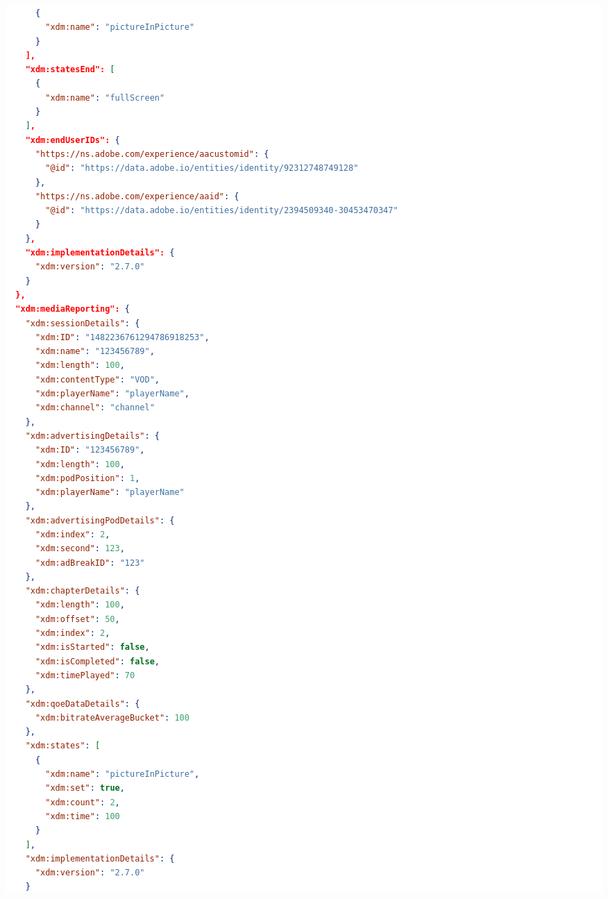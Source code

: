 ```json
      {
        "xdm:name": "pictureInPicture"
      }
    ],
    "xdm:statesEnd": [
      {
        "xdm:name": "fullScreen"
      }
    ],
    "xdm:endUserIDs": {
      "https://ns.adobe.com/experience/aacustomid": {
        "@id": "https://data.adobe.io/entities/identity/92312748749128"
      },
      "https://ns.adobe.com/experience/aaid": {
        "@id": "https://data.adobe.io/entities/identity/2394509340-30453470347"
      }
    },
    "xdm:implementationDetails": {
      "xdm:version": "2.7.0"
    }
  },
  "xdm:mediaReporting": {
    "xdm:sessionDetails": {
      "xdm:ID": "1482236761294786918253",
      "xdm:name": "123456789",
      "xdm:length": 100,
      "xdm:contentType": "VOD",
      "xdm:playerName": "playerName",
      "xdm:channel": "channel"
    },
    "xdm:advertisingDetails": {
      "xdm:ID": "123456789",
      "xdm:length": 100,
      "xdm:podPosition": 1,
      "xdm:playerName": "playerName"
    },
    "xdm:advertisingPodDetails": {
      "xdm:index": 2,
      "xdm:second": 123,
      "xdm:adBreakID": "123"
    },
    "xdm:chapterDetails": {
      "xdm:length": 100,
      "xdm:offset": 50,
      "xdm:index": 2,
      "xdm:isStarted": false,
      "xdm:isCompleted": false,
      "xdm:timePlayed": 70
    },
    "xdm:qoeDataDetails": {
      "xdm:bitrateAverageBucket": 100
    },
    "xdm:states": [
      {
        "xdm:name": "pictureInPicture",
        "xdm:set": true,
        "xdm:count": 2,
        "xdm:time": 100
      }
    ],
    "xdm:implementationDetails": {
      "xdm:version": "2.7.0"
    }
```